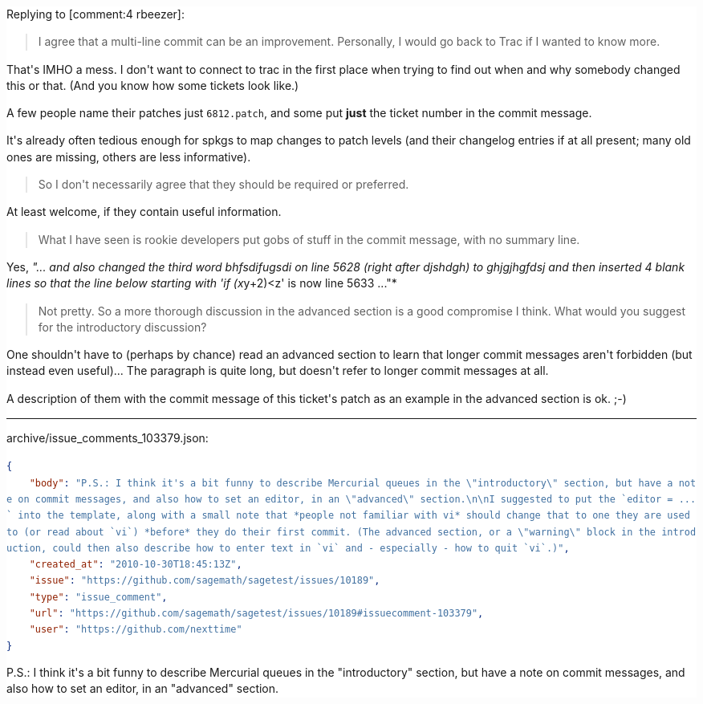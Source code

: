 Replying to [comment:4 rbeezer]:
> I agree that a multi-line commit can be an improvement.  Personally, I would go back to Trac if I wanted to know more.

That's IMHO a mess. I don't want to connect to trac in the first place when trying to find out when and why somebody changed this or that. (And you know how some tickets look like.)

A few people name their patches just `6812.patch`, and some put **just** the ticket number in the commit message.

It's already often tedious enough for spkgs to map changes to patch levels (and their changelog entries if at all present; many old ones are missing, others are less informative).

> So I don't necessarily agree that they should be required or preferred.

At least welcome, if they contain useful information.

> What I have seen is rookie developers put gobs of stuff in the commit message, with no summary line.

Yes, *"... and also changed the third word bhfsdifugsdi on line 5628 (right after djshdgh) to ghjgjhgfdsj and then inserted 4 blank lines so that the line below starting with 'if (x*y+2)<z' is now line 5633 ..."*

> Not pretty.  So a more thorough discussion in the advanced section is a good compromise I think.  What would you suggest for the introductory discussion?

One shouldn't have to (perhaps by chance) read an advanced section to learn that longer commit messages aren't forbidden (but instead even useful)... The paragraph is quite long, but doesn't refer to longer commit messages at all.

A description of them with the commit message of this ticket's patch as an example in the advanced section is ok. ;-)



---

archive/issue_comments_103379.json:
```json
{
    "body": "P.S.: I think it's a bit funny to describe Mercurial queues in the \"introductory\" section, but have a note on commit messages, and also how to set an editor, in an \"advanced\" section.\n\nI suggested to put the `editor = ...` into the template, along with a small note that *people not familiar with vi* should change that to one they are used to (or read about `vi`) *before* they do their first commit. (The advanced section, or a \"warning\" block in the introduction, could then also describe how to enter text in `vi` and - especially - how to quit `vi`.)",
    "created_at": "2010-10-30T18:45:13Z",
    "issue": "https://github.com/sagemath/sagetest/issues/10189",
    "type": "issue_comment",
    "url": "https://github.com/sagemath/sagetest/issues/10189#issuecomment-103379",
    "user": "https://github.com/nexttime"
}
```

P.S.: I think it's a bit funny to describe Mercurial queues in the "introductory" section, but have a note on commit messages, and also how to set an editor, in an "advanced" section.
